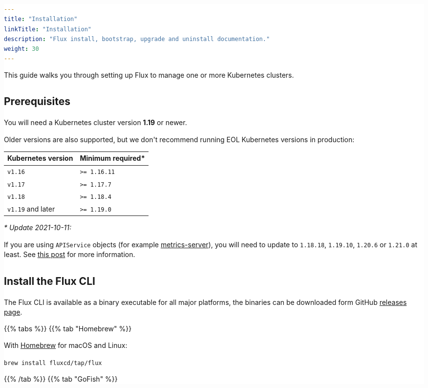 ```yaml
---
title: "Installation"
linkTitle: "Installation"
description: "Flux install, bootstrap, upgrade and uninstall documentation."
weight: 30
---
```


This guide walks you through setting up Flux to
manage one or more Kubernetes clusters.

## Prerequisites

You will need a Kubernetes cluster version **1.19** or newer.

Older versions are also supported, but we don't recommend running EOL Kubernetes versions in production:

| Kubernetes version | Minimum required\* |
| --- | --- |
| `v1.16` | `>= 1.16.11` |
| `v1.17` | `>= 1.17.7` |
| `v1.18` | `>= 1.18.4` |
| `v1.19` and later | `>= 1.19.0` |

*\* Update 2021-10-11:*

If you are using `APIService` objects (for example
[metrics-server](https://github.com/kubernetes-sigs/metrics-server)),
you will need to update to `1.18.18`, `1.19.10`, `1.20.6` or `1.21.0`
at least. See [this
post](https://github.com/fluxcd/flux2/discussions/1916#discussioncomment-1458041)
for more information.

## Install the Flux CLI

The Flux CLI is available as a binary executable for all major platforms,
the binaries can be downloaded form GitHub
[releases page](https://github.com/fluxcd/flux2/releases).

{{% tabs %}}
{{% tab "Homebrew" %}}

With [Homebrew](https://brew.sh) for macOS and Linux:

```sh
brew install fluxcd/tap/flux
```

{{% /tab %}}
{{% tab "GoFish" %}}
